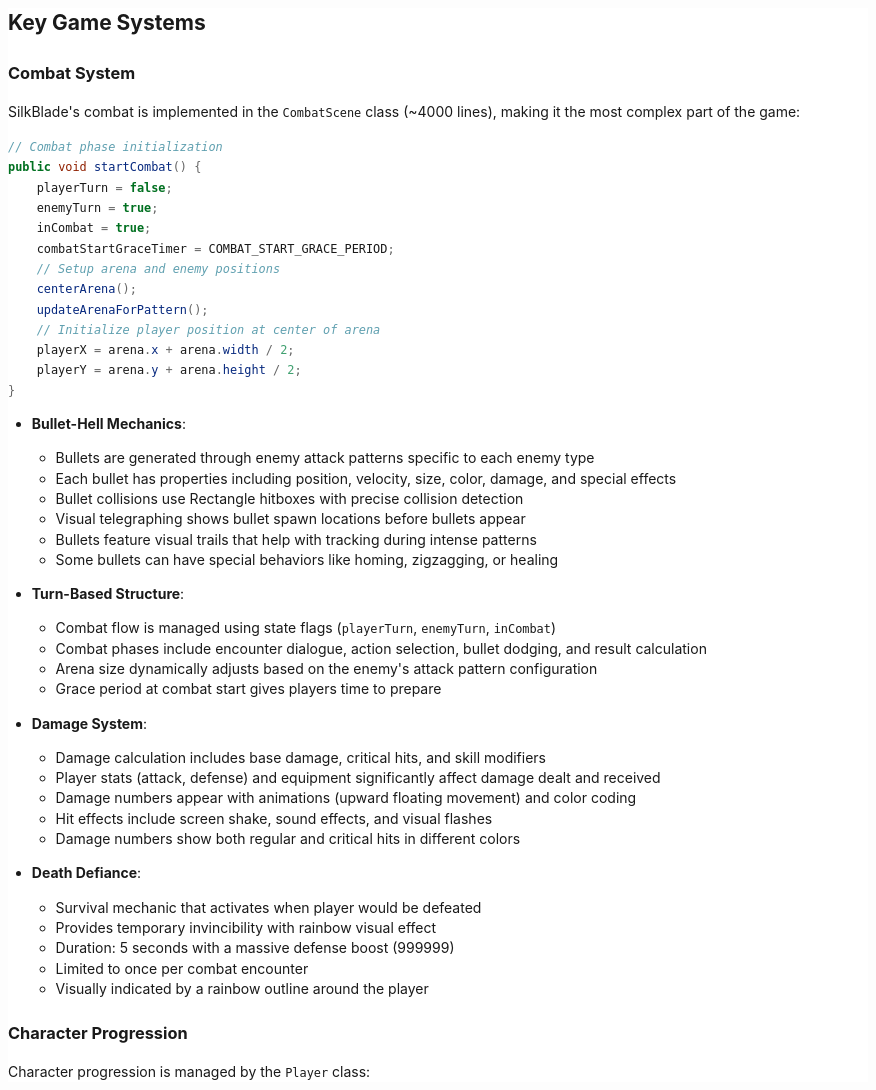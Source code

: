 ## Key Game Systems

### Combat System
SilkBlade's combat is implemented in the `CombatScene` class (~4000 lines), making it the most complex part of the game:

```java
// Combat phase initialization
public void startCombat() {
    playerTurn = false;
    enemyTurn = true;
    inCombat = true;
    combatStartGraceTimer = COMBAT_START_GRACE_PERIOD;
    // Setup arena and enemy positions
    centerArena();
    updateArenaForPattern();
    // Initialize player position at center of arena
    playerX = arena.x + arena.width / 2;
    playerY = arena.y + arena.height / 2;
}
```

- **Bullet-Hell Mechanics**: 
  - Bullets are generated through enemy attack patterns specific to each enemy type
  - Each bullet has properties including position, velocity, size, color, damage, and special effects
  - Bullet collisions use Rectangle hitboxes with precise collision detection
  - Visual telegraphing shows bullet spawn locations before bullets appear
  - Bullets feature visual trails that help with tracking during intense patterns
  - Some bullets can have special behaviors like homing, zigzagging, or healing

- **Turn-Based Structure**: 
  - Combat flow is managed using state flags (`playerTurn`, `enemyTurn`, `inCombat`)
  - Combat phases include encounter dialogue, action selection, bullet dodging, and result calculation
  - Arena size dynamically adjusts based on the enemy's attack pattern configuration
  - Grace period at combat start gives players time to prepare

- **Damage System**: 
  - Damage calculation includes base damage, critical hits, and skill modifiers
  - Player stats (attack, defense) and equipment significantly affect damage dealt and received
  - Damage numbers appear with animations (upward floating movement) and color coding
  - Hit effects include screen shake, sound effects, and visual flashes
  - Damage numbers show both regular and critical hits in different colors

- **Death Defiance**: 
  - Survival mechanic that activates when player would be defeated
  - Provides temporary invincibility with rainbow visual effect
  - Duration: 5 seconds with a massive defense boost (999999)
  - Limited to once per combat encounter
  - Visually indicated by a rainbow outline around the player

### Character Progression
Character progression is managed by the `Player` class:
